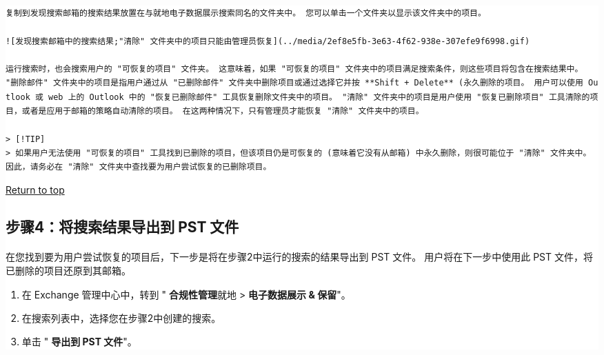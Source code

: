     复制到发现搜索邮箱的搜索结果放置在与就地电子数据展示搜索同名的文件夹中。 您可以单击一个文件夹以显示该文件夹中的项目。
    
    ![发现搜索邮箱中的搜索结果;"清除" 文件夹中的项目只能由管理员恢复](../media/2ef8e5fb-3e63-4f62-938e-307efe9f6998.gif)
  
    运行搜索时，也会搜索用户的 "可恢复的项目" 文件夹。 这意味着，如果 "可恢复的项目" 文件夹中的项目满足搜索条件，则这些项目将包含在搜索结果中。 "删除邮件" 文件夹中的项目是指用户通过从 "已删除邮件" 文件夹中删除项目或通过选择它并按 **Shift + Delete** (永久删除的项目。 用户可以使用 Outlook 或 web 上的 Outlook 中的 "恢复已删除邮件" 工具恢复删除文件夹中的项目。 "清除" 文件夹中的项目是用户使用 "恢复已删除项目" 工具清除的项目，或者是应用于邮箱的策略自动清除的项目。 在这两种情况下，只有管理员才能恢复 "清除" 文件夹中的项目。 
    
    > [!TIP]
    > 如果用户无法使用 "可恢复的项目" 工具找到已删除的项目，但该项目仍是可恢复的 (意味着它没有从邮箱) 中永久删除，则很可能位于 "清除" 文件夹中。 因此，请务必在 "清除" 文件夹中查找要为用户尝试恢复的已删除项目。 
  
[Return to top](recover-deleted-items-in-a-mailbox.md)
  
## <a name="step-4-export-the-search-results-to-a-pst-file"></a>步骤4：将搜索结果导出到 PST 文件
<a name="step4"> </a>

在您找到要为用户尝试恢复的项目后，下一步是将在步骤2中运行的搜索的结果导出到 PST 文件。 用户将在下一步中使用此 PST 文件，将已删除的项目还原到其邮箱。
  
1. 在 Exchange 管理中心中，转到 " **合规性管理**就地 \> **电子数据展示 &amp; 保留**"。
    
2. 在搜索列表中，选择您在步骤2中创建的搜索。
    
3. 单击 " **导出到 PST 文件**"。
    